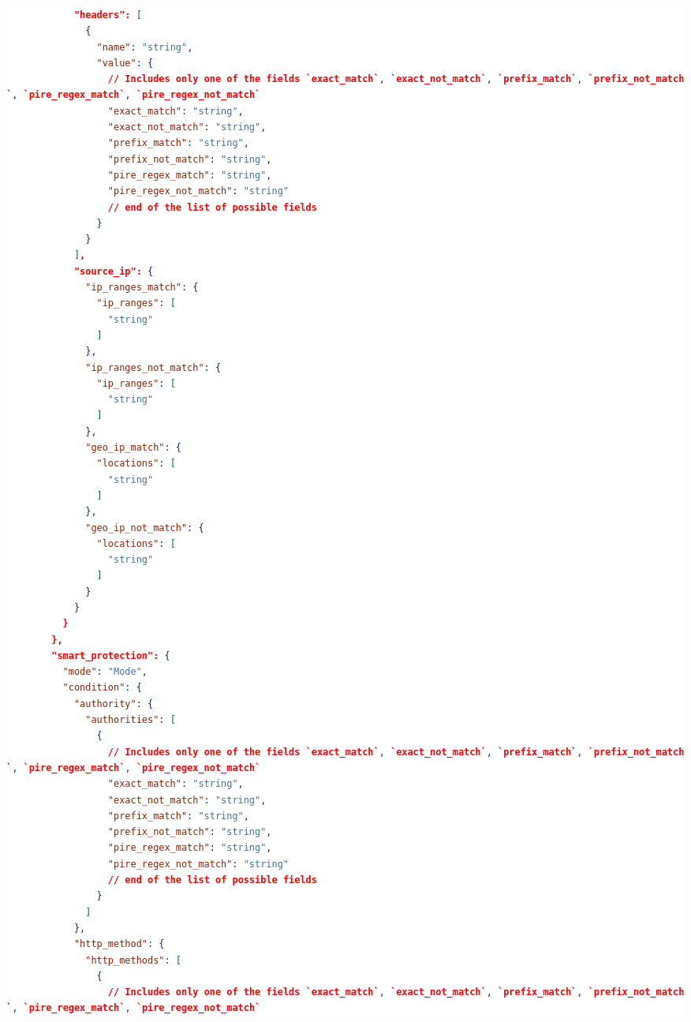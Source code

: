 ```json
            "headers": [
              {
                "name": "string",
                "value": {
                  // Includes only one of the fields `exact_match`, `exact_not_match`, `prefix_match`, `prefix_not_match`, `pire_regex_match`, `pire_regex_not_match`
                  "exact_match": "string",
                  "exact_not_match": "string",
                  "prefix_match": "string",
                  "prefix_not_match": "string",
                  "pire_regex_match": "string",
                  "pire_regex_not_match": "string"
                  // end of the list of possible fields
                }
              }
            ],
            "source_ip": {
              "ip_ranges_match": {
                "ip_ranges": [
                  "string"
                ]
              },
              "ip_ranges_not_match": {
                "ip_ranges": [
                  "string"
                ]
              },
              "geo_ip_match": {
                "locations": [
                  "string"
                ]
              },
              "geo_ip_not_match": {
                "locations": [
                  "string"
                ]
              }
            }
          }
        },
        "smart_protection": {
          "mode": "Mode",
          "condition": {
            "authority": {
              "authorities": [
                {
                  // Includes only one of the fields `exact_match`, `exact_not_match`, `prefix_match`, `prefix_not_match`, `pire_regex_match`, `pire_regex_not_match`
                  "exact_match": "string",
                  "exact_not_match": "string",
                  "prefix_match": "string",
                  "prefix_not_match": "string",
                  "pire_regex_match": "string",
                  "pire_regex_not_match": "string"
                  // end of the list of possible fields
                }
              ]
            },
            "http_method": {
              "http_methods": [
                {
                  // Includes only one of the fields `exact_match`, `exact_not_match`, `prefix_match`, `prefix_not_match`, `pire_regex_match`, `pire_regex_not_match`
```